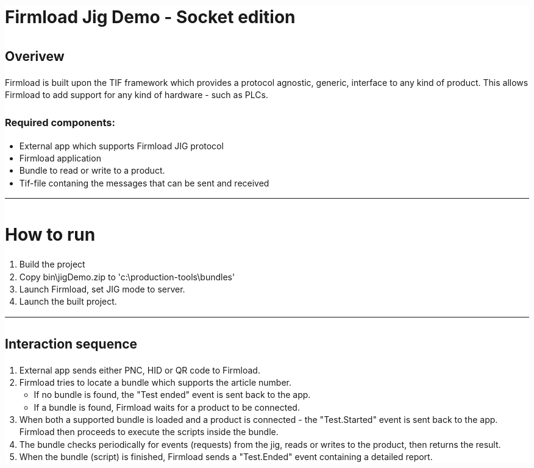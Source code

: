# Firmload Jig Demo - Socket edition

## Overivew
Firmload is built upon the TIF framework which provides a protocol agnostic, generic, interface to any kind of product. This allows Firmload to add support for any kind of hardware - such as PLCs.

### Required components:
* External app which supports Firmload JIG protocol
* Firmload application
* Bundle to read or write to a product.
* Tif-file contaning the messages that can be sent and received

***

# How to run

1. Build the project
2. Copy bin\jigDemo.zip to 'c:\production-tools\bundles'
3. Launch Firmload, set JIG mode to server.
4. Launch the built project.

***

## Interaction sequence
1. External app sends either PNC, HID or QR code to Firmload.
2. Firmload tries to locate a bundle which supports the article number.
   * If no bundle is found, the "Test ended" event is sent back to the app.
   * If a bundle is found, Firmload waits for a product to be connected.
3. When both a supported bundle is loaded and a product is connected - the "Test.Started" event is sent back to the app. Firmload then proceeds to execute the scripts inside the bundle.
4. The bundle checks periodically for events (requests) from the jig, reads or writes to the product, then returns the result.
5. When the bundle (script) is finished, Firmload sends a "Test.Ended" event containing a detailed report.
